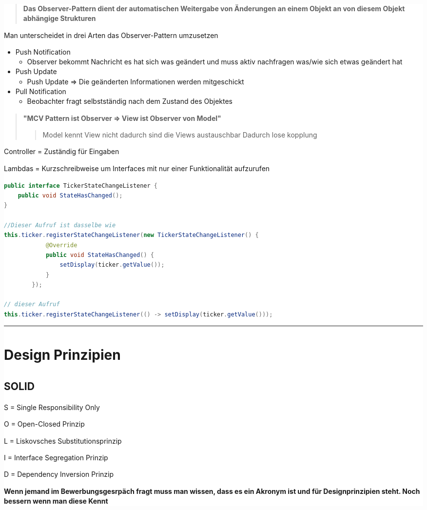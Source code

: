 > **Das Observer-Pattern dient der automatischen Weitergabe von Änderungen an einem Objekt an von diesem Objekt abhängige Strukturen**

Man unterscheidet in drei Arten das Observer-Pattern umzusetzen

- Push Notification
    - Observer bekommt Nachricht es hat sich was geändert und muss aktiv nachfragen was/wie sich etwas geändert hat
- Push Update
    - Push Update => Die geänderten Informationen werden mitgeschickt
- Pull Notification
    - Beobachter fragt selbstständig nach dem Zustand des Objektes

> **"MCV Pattern ist Observer => View ist Observer von Model"**
>> Model kennt View nicht dadurch sind die Views austauschbar
>> Dadurch lose kopplung

Controller = Zuständig für Eingaben

Lambdas = Kurzschreibweise um Interfaces mit nur einer Funktionalität aufzurufen
```Java
public interface TickerStateChangeListener {
    public void StateHasChanged();
}

//Dieser Aufruf ist dasselbe wie
this.ticker.registerStateChangeListener(new TickerStateChangeListener() {
            @Override
            public void StateHasChanged() {
                setDisplay(ticker.getValue());
            }
        });

// dieser Aufruf
this.ticker.registerStateChangeListener(() -> setDisplay(ticker.getValue()));
```

---

# Design Prinzipien

## SOLID

S = Single Responsibility Only

O = Open-Closed Prinzip

L = Liskovsches Substitutionsprinzip

I = Interface Segregation Prinzip

D = Dependency Inversion Prinzip

**Wenn jemand im Bewerbungsgesrpäch fragt muss man wissen, dass es ein Akronym ist und für Designprinzipien steht. Noch bessern wenn man diese Kennt**
